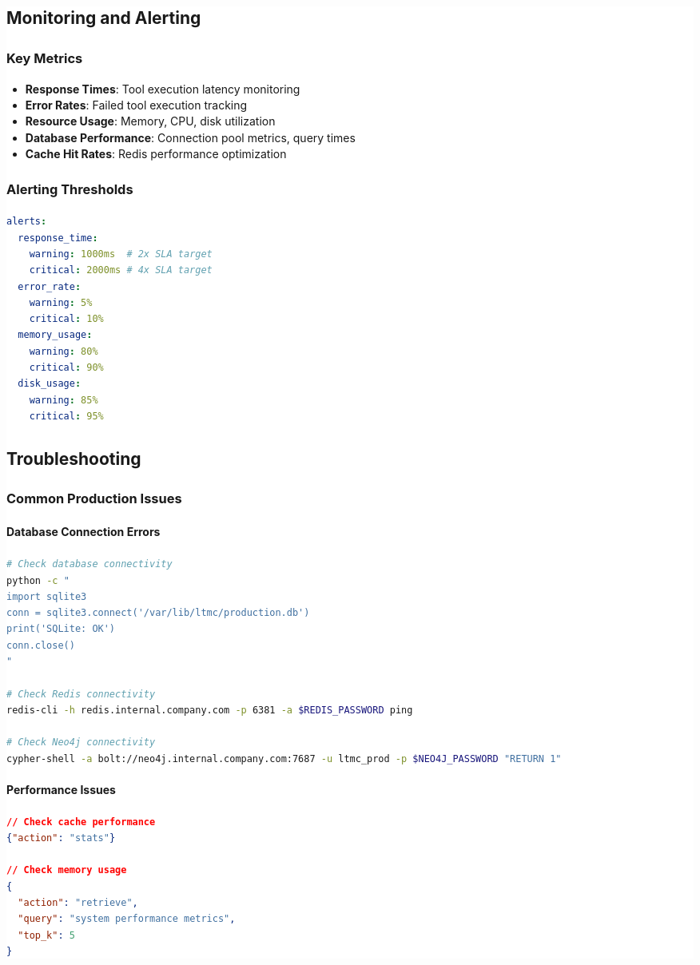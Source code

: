 ## Monitoring and Alerting

### Key Metrics
- **Response Times**: Tool execution latency monitoring
- **Error Rates**: Failed tool execution tracking  
- **Resource Usage**: Memory, CPU, disk utilization
- **Database Performance**: Connection pool metrics, query times
- **Cache Hit Rates**: Redis performance optimization

### Alerting Thresholds
```yaml
alerts:
  response_time:
    warning: 1000ms  # 2x SLA target
    critical: 2000ms # 4x SLA target
  error_rate:
    warning: 5%
    critical: 10%
  memory_usage:
    warning: 80%
    critical: 90%
  disk_usage:
    warning: 85%
    critical: 95%
```

## Troubleshooting

### Common Production Issues

#### Database Connection Errors
```bash
# Check database connectivity
python -c "
import sqlite3
conn = sqlite3.connect('/var/lib/ltmc/production.db')
print('SQLite: OK')
conn.close()
"

# Check Redis connectivity  
redis-cli -h redis.internal.company.com -p 6381 -a $REDIS_PASSWORD ping

# Check Neo4j connectivity
cypher-shell -a bolt://neo4j.internal.company.com:7687 -u ltmc_prod -p $NEO4J_PASSWORD "RETURN 1"
```

#### Performance Issues
```json
// Check cache performance
{"action": "stats"}

// Check memory usage
{
  "action": "retrieve",
  "query": "system performance metrics",
  "top_k": 5
}
```
